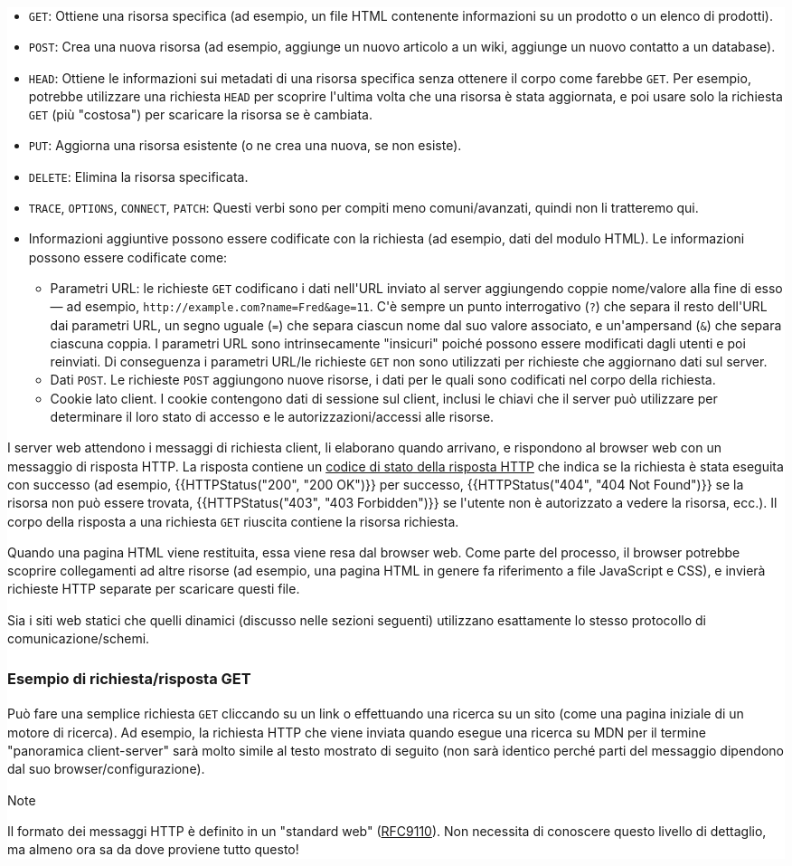   - `GET`: Ottiene una risorsa specifica (ad esempio, un file HTML contenente informazioni su un prodotto o un elenco di prodotti).
  - `POST`: Crea una nuova risorsa (ad esempio, aggiunge un nuovo articolo a un wiki, aggiunge un nuovo contatto a un database).
  - `HEAD`: Ottiene le informazioni sui metadati di una risorsa specifica senza ottenere il corpo come farebbe `GET`. Per esempio, potrebbe utilizzare una richiesta `HEAD` per scoprire l'ultima volta che una risorsa è stata aggiornata, e poi usare solo la richiesta `GET` (più "costosa") per scaricare la risorsa se è cambiata.
  - `PUT`: Aggiorna una risorsa esistente (o ne crea una nuova, se non esiste).
  - `DELETE`: Elimina la risorsa specificata.
  - `TRACE`, `OPTIONS`, `CONNECT`, `PATCH`: Questi verbi sono per compiti meno comuni/avanzati, quindi non li tratteremo qui.

- Informazioni aggiuntive possono essere codificate con la richiesta (ad esempio, dati del modulo HTML). Le informazioni possono essere codificate come:

  - Parametri URL: le richieste `GET` codificano i dati nell'URL inviato al server aggiungendo coppie nome/valore alla fine di esso — ad esempio, `http://example.com?name=Fred&age=11`. C'è sempre un punto interrogativo (`?`) che separa il resto dell'URL dai parametri URL, un segno uguale (`=`) che separa ciascun nome dal suo valore associato, e un'ampersand (`&`) che separa ciascuna coppia. I parametri URL sono intrinsecamente "insicuri" poiché possono essere modificati dagli utenti e poi reinviati. Di conseguenza i parametri URL/le richieste `GET` non sono utilizzati per richieste che aggiornano dati sul server.
  - Dati `POST`. Le richieste `POST` aggiungono nuove risorse, i dati per le quali sono codificati nel corpo della richiesta.
  - Cookie lato client. I cookie contengono dati di sessione sul client, inclusi le chiavi che il server può utilizzare per determinare il loro stato di accesso e le autorizzazioni/accessi alle risorse.

I server web attendono i messaggi di richiesta client, li elaborano quando arrivano, e rispondono al browser web con un messaggio di risposta HTTP. La risposta contiene un [codice di stato della risposta HTTP](/it/docs/Web/HTTP/Reference/Status) che indica se la richiesta è stata eseguita con successo (ad esempio, {{HTTPStatus("200", "200 OK")}} per successo, {{HTTPStatus("404", "404 Not Found")}} se la risorsa non può essere trovata, {{HTTPStatus("403", "403 Forbidden")}} se l'utente non è autorizzato a vedere la risorsa, ecc.). Il corpo della risposta a una richiesta `GET` riuscita contiene la risorsa richiesta.

Quando una pagina HTML viene restituita, essa viene resa dal browser web. Come parte del processo, il browser potrebbe scoprire collegamenti ad altre risorse (ad esempio, una pagina HTML in genere fa riferimento a file JavaScript e CSS), e invierà richieste HTTP separate per scaricare questi file.

Sia i siti web statici che quelli dinamici (discusso nelle sezioni seguenti) utilizzano esattamente lo stesso protocollo di comunicazione/schemi.

### Esempio di richiesta/risposta GET

Può fare una semplice richiesta `GET` cliccando su un link o effettuando una ricerca su un sito (come una pagina iniziale di un motore di ricerca). Ad esempio, la richiesta HTTP che viene inviata quando esegue una ricerca su MDN per il termine "panoramica client-server" sarà molto simile al testo mostrato di seguito (non sarà identico perché parti del messaggio dipendono dal suo browser/configurazione).

> [!NOTE]
> Il formato dei messaggi HTTP è definito in un "standard web" ([RFC9110](https://httpwg.org/specs/rfc9110.html#messages)). Non necessita di conoscere questo livello di dettaglio, ma almeno ora sa da dove proviene tutto questo!
